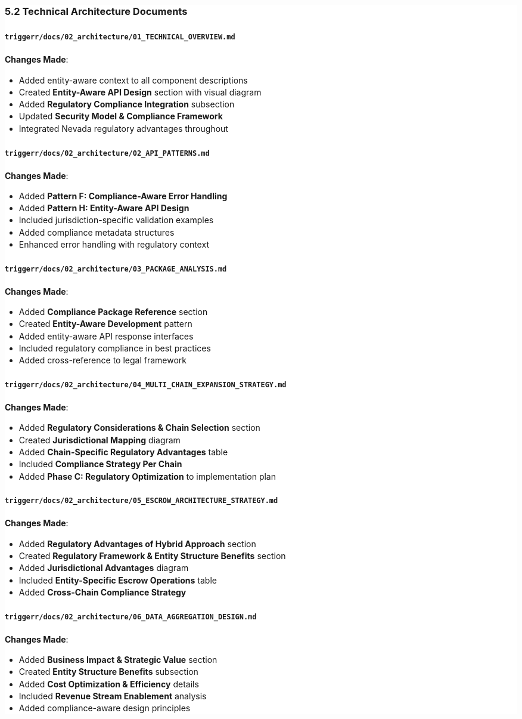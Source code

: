 ### 5.2 Technical Architecture Documents

#### `triggerr/docs/02_architecture/01_TECHNICAL_OVERVIEW.md`
**Changes Made**:
- Added entity-aware context to all component descriptions
- Created **Entity-Aware API Design** section with visual diagram
- Added **Regulatory Compliance Integration** subsection
- Updated **Security Model & Compliance Framework**
- Integrated Nevada regulatory advantages throughout

#### `triggerr/docs/02_architecture/02_API_PATTERNS.md`
**Changes Made**:
- Added **Pattern F: Compliance-Aware Error Handling**
- Added **Pattern H: Entity-Aware API Design**
- Included jurisdiction-specific validation examples
- Added compliance metadata structures
- Enhanced error handling with regulatory context

#### `triggerr/docs/02_architecture/03_PACKAGE_ANALYSIS.md`
**Changes Made**:
- Added **Compliance Package Reference** section
- Created **Entity-Aware Development** pattern
- Added entity-aware API response interfaces
- Included regulatory compliance in best practices
- Added cross-reference to legal framework

#### `triggerr/docs/02_architecture/04_MULTI_CHAIN_EXPANSION_STRATEGY.md`
**Changes Made**:
- Added **Regulatory Considerations & Chain Selection** section
- Created **Jurisdictional Mapping** diagram
- Added **Chain-Specific Regulatory Advantages** table
- Included **Compliance Strategy Per Chain**
- Added **Phase C: Regulatory Optimization** to implementation plan

#### `triggerr/docs/02_architecture/05_ESCROW_ARCHITECTURE_STRATEGY.md`
**Changes Made**:
- Added **Regulatory Advantages of Hybrid Approach** section
- Created **Regulatory Framework & Entity Structure Benefits** section
- Added **Jurisdictional Advantages** diagram
- Included **Entity-Specific Escrow Operations** table
- Added **Cross-Chain Compliance Strategy**

#### `triggerr/docs/02_architecture/06_DATA_AGGREGATION_DESIGN.md`
**Changes Made**:
- Added **Business Impact & Strategic Value** section
- Created **Entity Structure Benefits** subsection
- Added **Cost Optimization & Efficiency** details
- Included **Revenue Stream Enablement** analysis
- Added compliance-aware design principles
